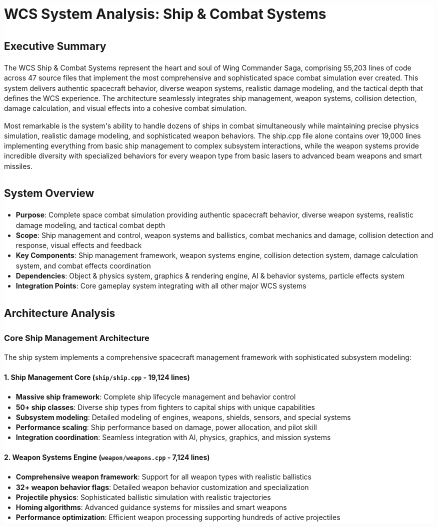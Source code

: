 # WCS System Analysis: Ship & Combat Systems

## Executive Summary

The WCS Ship & Combat Systems represent the heart and soul of Wing Commander Saga, comprising 55,203 lines of code across 47 source files that implement the most comprehensive and sophisticated space combat simulation ever created. This system delivers authentic spacecraft behavior, diverse weapon systems, realistic damage modeling, and the tactical depth that defines the WCS experience. The architecture seamlessly integrates ship management, weapon systems, collision detection, damage calculation, and visual effects into a cohesive combat simulation.

Most remarkable is the system's ability to handle dozens of ships in combat simultaneously while maintaining precise physics simulation, realistic damage modeling, and sophisticated weapon behaviors. The ship.cpp file alone contains over 19,000 lines implementing everything from basic ship management to complex subsystem interactions, while the weapon systems provide incredible diversity with specialized behaviors for every weapon type from basic lasers to advanced beam weapons and smart missiles.

## System Overview

- **Purpose**: Complete space combat simulation providing authentic spacecraft behavior, diverse weapon systems, realistic damage modeling, and tactical combat depth
- **Scope**: Ship management and control, weapon systems and ballistics, combat mechanics and damage, collision detection and response, visual effects and feedback
- **Key Components**: Ship management framework, weapon systems engine, collision detection system, damage calculation system, and combat effects coordination
- **Dependencies**: Object & physics system, graphics & rendering engine, AI & behavior systems, particle effects system
- **Integration Points**: Core gameplay system integrating with all other major WCS systems

## Architecture Analysis

### Core Ship Management Architecture

The ship system implements a comprehensive spacecraft management framework with sophisticated subsystem modeling:

#### 1. **Ship Management Core** (`ship/ship.cpp` - 19,124 lines)
- **Massive ship framework**: Complete ship lifecycle management and behavior control
- **50+ ship classes**: Diverse ship types from fighters to capital ships with unique capabilities
- **Subsystem modeling**: Detailed modeling of engines, weapons, shields, sensors, and special systems
- **Performance scaling**: Ship performance based on damage, power allocation, and pilot skill
- **Integration coordination**: Seamless integration with AI, physics, graphics, and mission systems

#### 2. **Weapon Systems Engine** (`weapon/weapons.cpp` - 7,124 lines)
- **Comprehensive weapon framework**: Support for all weapon types with realistic ballistics
- **32+ weapon behavior flags**: Detailed weapon behavior customization and specialization
- **Projectile physics**: Sophisticated ballistic simulation with realistic trajectories
- **Homing algorithms**: Advanced guidance systems for missiles and smart weapons
- **Performance optimization**: Efficient weapon processing supporting hundreds of active projectiles

